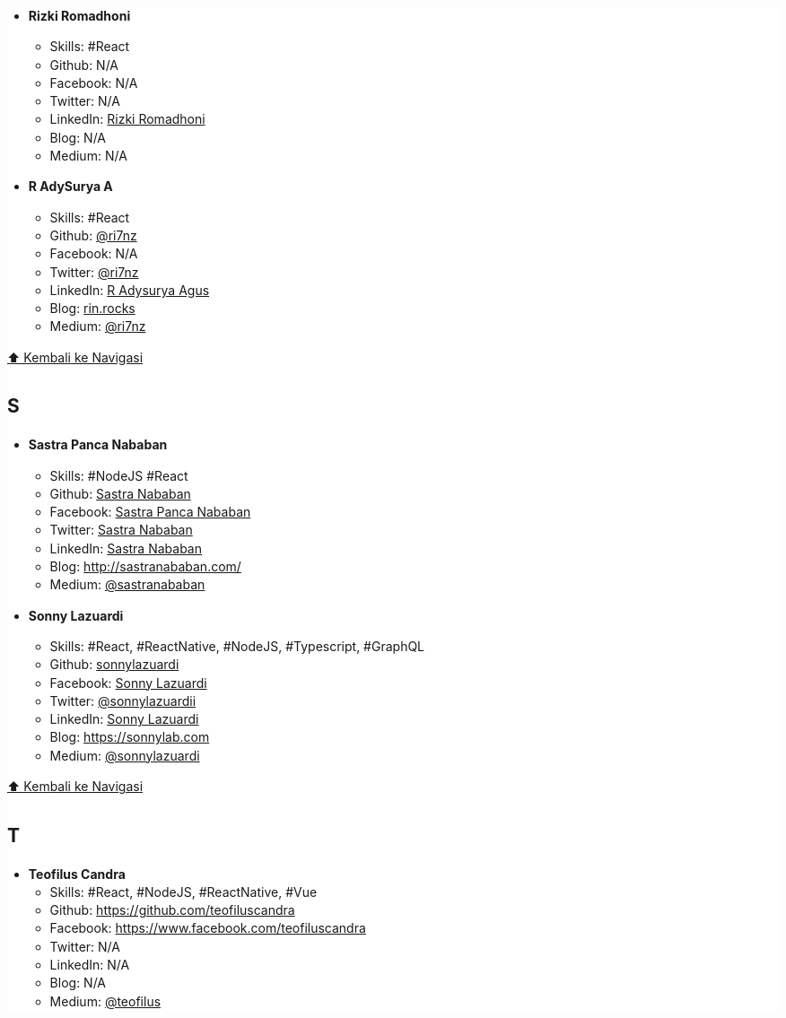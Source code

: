 + **Rizki Romadhoni**
  - Skills: #React
  - Github: N/A
  - Facebook: N/A
  - Twitter: N/A
  - LinkedIn: [Rizki Romadhoni](https://www.linkedin.com/in/rizki-romadhoni-0a0bb0b8/)
  - Blog: N/A
  - Medium: N/A
  
+ **R AdySurya A**
  - Skills: #React
  - Github: [@ri7nz](https://github.com/@ri7nz)
  - Facebook: N/A
  - Twitter: [@ri7nz](https://twitter.com/ri7nz)
  - LinkedIn: [R Adysurya Agus](https://www.linkedin.com/in/r-adysurya-agus/)
  - Blog: [rin.rocks](https://rin.rocks/)
  - Medium: [@ri7nz](https://medium.com/@ri7nz)

[⬆️ Kembali ke Navigasi](#navigasi-berdasar-abjad)

## S

+ **Sastra Panca Nababan**
  - Skills: #NodeJS #React
  - Github: [Sastra Nababan](https://github.com/SastraNababan)
  - Facebook: [Sastra Panca Nababan](https://www.facebook.com/sastranababan)
  - Twitter: [Sastra Nababan](https://twitter.com/sastranababan?lang=en)
  - LinkedIn: [Sastra Nababan](https://id.linkedin.com/in/sastranababan)
  - Blog: http://sastranababan.com/
  - Medium: [@sastranababan](https://medium.com/@sastranababan)

+ **Sonny Lazuardi**
  - Skills: #React, #ReactNative, #NodeJS, #Typescript, #GraphQL
  - Github: [sonnylazuardi](https://github.com/sonnylazuardi)
  - Facebook: [Sonny Lazuardi](https://facebook.com/sonny.lazuardi)
  - Twitter: [@sonnylazuardii](https://twitter.com/sonnylazuardi)
  - LinkedIn: [Sonny Lazuardi](https://sg.linkedin.com/in/sonnylazuardi)
  - Blog: https://sonnylab.com
  - Medium: [@sonnylazuardi](https://medium.com/@sonnylazuardi)

[⬆️ Kembali ke Navigasi](#navigasi-berdasar-abjad)

## T


+ **Teofilus Candra**
  - Skills: #React, #NodeJS, #ReactNative, #Vue
  - Github: https://github.com/teofiluscandra
  - Facebook: https://www.facebook.com/teofiluscandra
  - Twitter: N/A
  - LinkedIn: N/A
  - Blog: N/A
  - Medium: [@teofilus](https://medium.com/@teofiluscandra)
